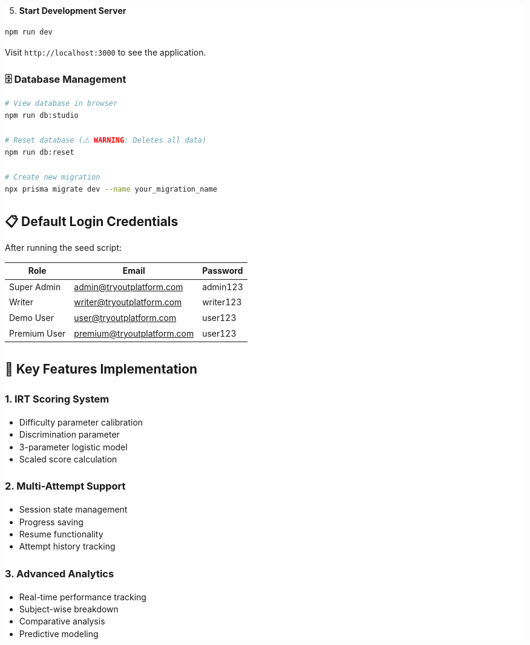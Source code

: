 5. **Start Development Server**
```bash
npm run dev
```

Visit `http://localhost:3000` to see the application.

### 🗄️ Database Management

```bash
# View database in browser
npm run db:studio

# Reset database (⚠️ WARNING: Deletes all data)
npm run db:reset

# Create new migration
npx prisma migrate dev --name your_migration_name
```

## 📋 Default Login Credentials

After running the seed script:

| Role | Email | Password |
|------|-------|----------|
| Super Admin | admin@tryoutplatform.com | admin123 |
| Writer | writer@tryoutplatform.com | writer123 |
| Demo User | user@tryoutplatform.com | user123 |
| Premium User | premium@tryoutplatform.com | user123 |

## 🎯 Key Features Implementation

### 1. **IRT Scoring System**
- Difficulty parameter calibration
- Discrimination parameter
- 3-parameter logistic model
- Scaled score calculation

### 2. **Multi-Attempt Support**
- Session state management
- Progress saving
- Resume functionality
- Attempt history tracking

### 3. **Advanced Analytics**
- Real-time performance tracking
- Subject-wise breakdown
- Comparative analysis
- Predictive modeling
